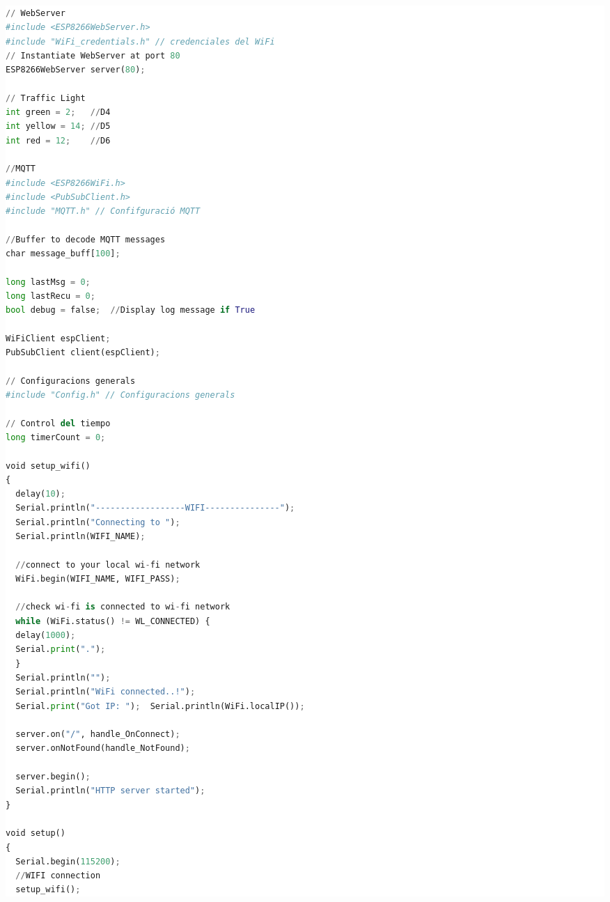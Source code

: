 ```python
// WebServer
#include <ESP8266WebServer.h>
#include "WiFi_credentials.h" // credenciales del WiFi
// Instantiate WebServer at port 80
ESP8266WebServer server(80);  

// Traffic Light
int green = 2;   //D4
int yellow = 14; //D5
int red = 12;    //D6

//MQTT
#include <ESP8266WiFi.h>
#include <PubSubClient.h>
#include "MQTT.h" // Confifguració MQTT

//Buffer to decode MQTT messages
char message_buff[100];

long lastMsg = 0;   
long lastRecu = 0;
bool debug = false;  //Display log message if True

WiFiClient espClient;
PubSubClient client(espClient);

// Configuracions generals 
#include "Config.h" // Configuracions generals

// Control del tiempo
long timerCount = 0;

void setup_wifi()
{
  delay(10);
  Serial.println("------------------WIFI---------------");
  Serial.println("Connecting to ");
  Serial.println(WIFI_NAME);

  //connect to your local wi-fi network
  WiFi.begin(WIFI_NAME, WIFI_PASS);

  //check wi-fi is connected to wi-fi network
  while (WiFi.status() != WL_CONNECTED) {
  delay(1000);
  Serial.print(".");
  }
  Serial.println("");
  Serial.println("WiFi connected..!");
  Serial.print("Got IP: ");  Serial.println(WiFi.localIP());

  server.on("/", handle_OnConnect);
  server.onNotFound(handle_NotFound);

  server.begin();
  Serial.println("HTTP server started");
}

void setup()
{
  Serial.begin(115200);
  //WIFI connection
  setup_wifi();
```